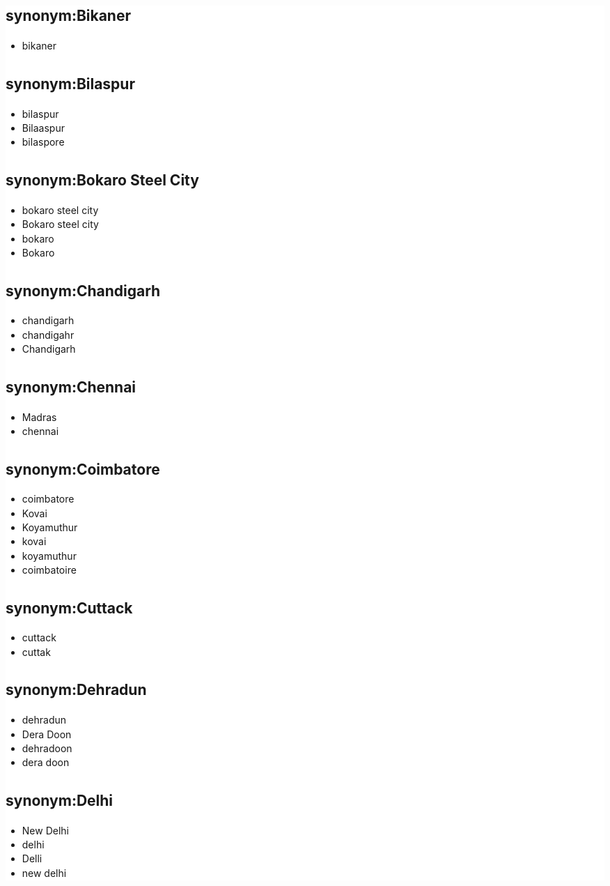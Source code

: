 ## synonym:Bikaner
- bikaner

## synonym:Bilaspur
- bilaspur
- Bilaaspur
- bilaspore

## synonym:Bokaro Steel City
- bokaro steel city
- Bokaro steel city
- bokaro
- Bokaro

## synonym:Chandigarh
- chandigarh
- chandigahr
- Chandigarh

## synonym:Chennai
- Madras
- chennai

## synonym:Coimbatore
- coimbatore
- Kovai
- Koyamuthur
- kovai
- koyamuthur
- coimbatoire

## synonym:Cuttack
- cuttack
- cuttak

## synonym:Dehradun
- dehradun
- Dera Doon
- dehradoon
- dera doon

## synonym:Delhi
- New Delhi
- delhi
- Delli
- new delhi
